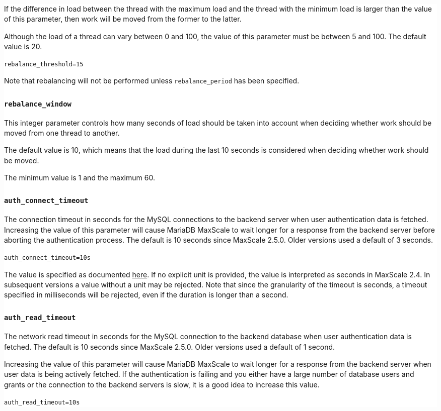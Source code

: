 If the difference in load between the thread with the maximum load and
the thread with the minimum load is larger than the value of this parameter,
then work will be moved from the former to the latter.

Although the load of a thread can vary between 0 and 100, the value of this
parameter must be between 5 and 100. The default value is 20.
```
rebalance_threshold=15
```
Note that rebalancing will not be performed unless `rebalance_period`
has been specified.

### `rebalance_window`

This integer parameter controls how many seconds of load should be
taken into account when deciding whether work should be moved from
one thread to another.

The default value is 10, which means that the load during the last 10
seconds is considered when deciding whether work should be moved.

The minimum value is 1 and the maximum 60.

### `auth_connect_timeout`

The connection timeout in seconds for the MySQL connections to the backend
server when user authentication data is fetched. Increasing the value of this
parameter will cause MariaDB MaxScale to wait longer for a response from the
backend server before aborting the authentication process. The default is 10
seconds since MaxScale 2.5.0. Older versions used a default of 3 seconds.

```
auth_connect_timeout=10s
```

The value is specified as documented [here](#durations). If no explicit unit
is provided, the value is interpreted as seconds in MaxScale 2.4. In subsequent
versions a value without a unit may be rejected. Note that since the granularity
of the timeout is seconds, a timeout specified in milliseconds will be rejected,
even if the duration is longer than a second.

### `auth_read_timeout`

The network read timeout in seconds for the MySQL connection to the backend
database when user authentication data is fetched. The default is 10 seconds
since MaxScale 2.5.0. Older versions used a default of 1 second.

Increasing the value of this parameter will cause MariaDB MaxScale to wait
longer for a response from the backend server when user data is being actively
fetched. If the authentication is failing and you either have a large number of
database users and grants or the connection to the backend servers is slow, it
is a good idea to increase this value.

```
auth_read_timeout=10s
```

